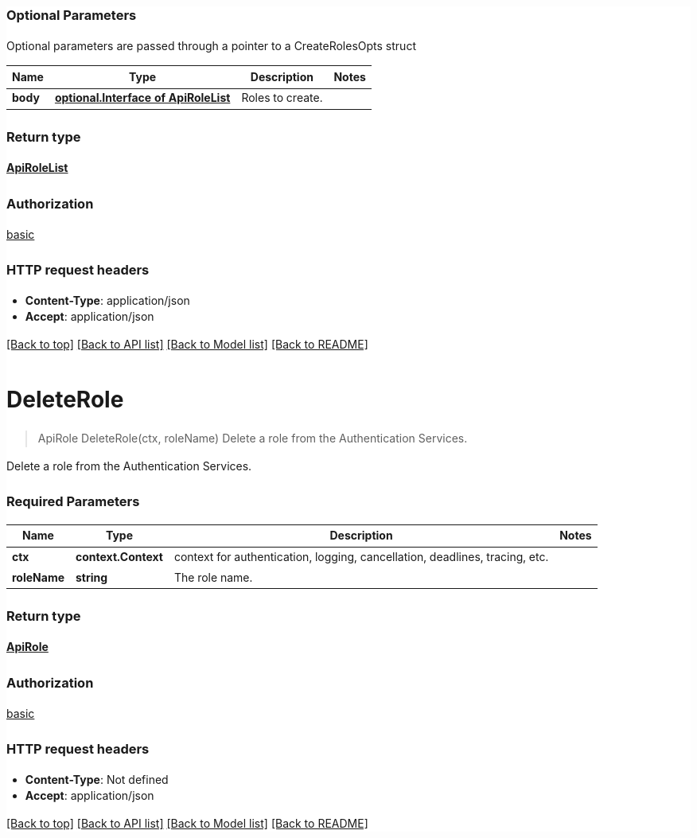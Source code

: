### Optional Parameters
Optional parameters are passed through a pointer to a CreateRolesOpts struct

Name | Type | Description  | Notes
------------- | ------------- | ------------- | -------------
 **body** | [**optional.Interface of ApiRoleList**](ApiRoleList.md)| Roles to create. | 

### Return type

[**ApiRoleList**](ApiRoleList.md)

### Authorization

[basic](../README.md#basic)

### HTTP request headers

 - **Content-Type**: application/json
 - **Accept**: application/json

[[Back to top]](#) [[Back to API list]](../README.md#documentation-for-api-endpoints) [[Back to Model list]](../README.md#documentation-for-models) [[Back to README]](../README.md)

# **DeleteRole**
> ApiRole DeleteRole(ctx, roleName)
Delete a role from the Authentication Services.

Delete a role from the Authentication Services.

### Required Parameters

Name | Type | Description  | Notes
------------- | ------------- | ------------- | -------------
 **ctx** | **context.Context** | context for authentication, logging, cancellation, deadlines, tracing, etc.
  **roleName** | **string**| The role name. | 

### Return type

[**ApiRole**](ApiRole.md)

### Authorization

[basic](../README.md#basic)

### HTTP request headers

 - **Content-Type**: Not defined
 - **Accept**: application/json

[[Back to top]](#) [[Back to API list]](../README.md#documentation-for-api-endpoints) [[Back to Model list]](../README.md#documentation-for-models) [[Back to README]](../README.md)
